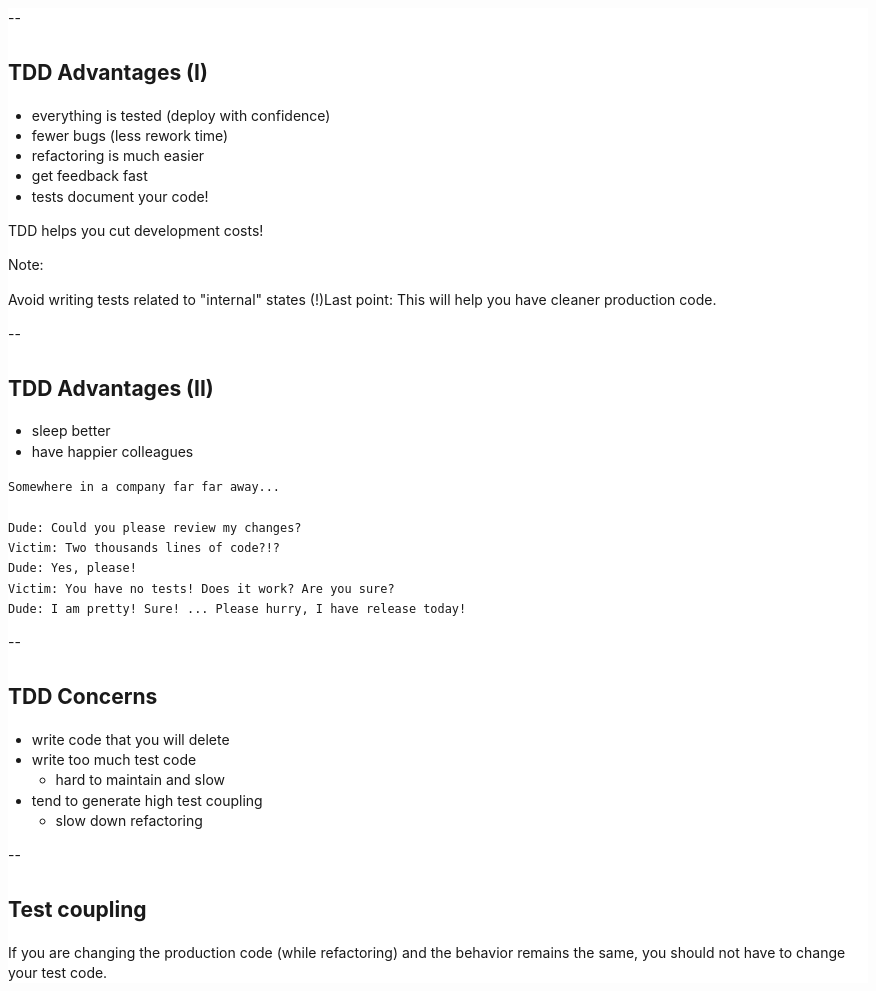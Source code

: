 --

## TDD Advantages (I)

- everything is tested (deploy with confidence)
- fewer bugs (less rework time)
- refactoring is much easier
- get feedback fast
- tests document your code!

TDD helps you cut development costs!

Note:

Avoid writing tests related to "internal" states
(!)Last point: This will help you have cleaner
production code.

--

## TDD Advantages (II)

- sleep better
- have happier colleagues

<div class="raw">

    Somewhere in a company far far away...

    Dude: Could you please review my changes?
    Victim: Two thousands lines of code?!?
    Dude: Yes, please!
    Victim: You have no tests! Does it work? Are you sure?
    Dude: I am pretty! Sure! ... Please hurry, I have release today!
</div>

--

## TDD Concerns

- write code that you will delete 
- write too much test code 
  - hard to maintain and slow 
- tend to generate high test coupling 
  - slow down refactoring 

--

## Test coupling

If you are changing the production code
(while refactoring) and the behavior
remains the same, you should not have to
change your test code.
